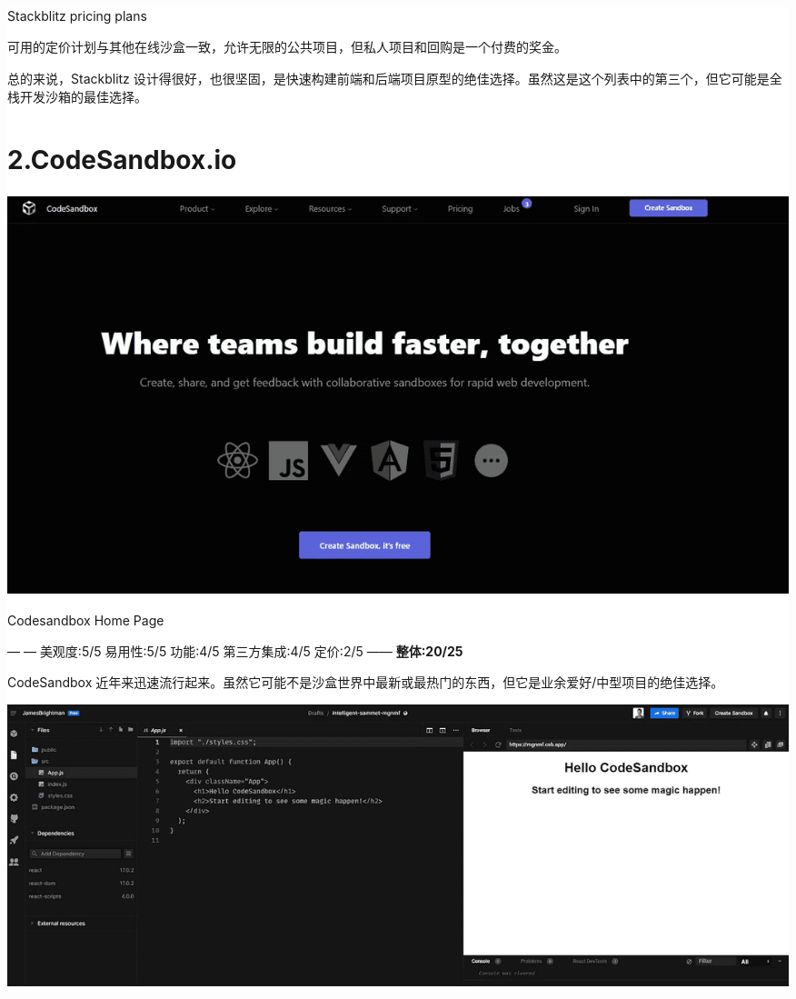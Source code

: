 Stackblitz pricing plans

可用的定价计划与其他在线沙盒一致，允许无限的公共项目，但私人项目和回购是一个付费的奖金。

总的来说，Stackblitz 设计得很好，也很坚固，是快速构建前端和后端项目原型的绝佳选择。虽然这是这个列表中的第三个，但它可能是全栈开发沙箱的最佳选择。

# 2.CodeSandbox.io

![](img/293cad189533a16cf3b72ec16c909e56.png)

Codesandbox Home Page

— —
美观度:5/5
易用性:5/5
功能:4/5
第三方集成:4/5
定价:2/5
——
**整体:20/25**

CodeSandbox 近年来迅速流行起来。虽然它可能不是沙盒世界中最新或最热门的东西，但它是业余爱好/中型项目的绝佳选择。

![](img/55a4566e01a5ba18ae6979f0fd711faa.png)
